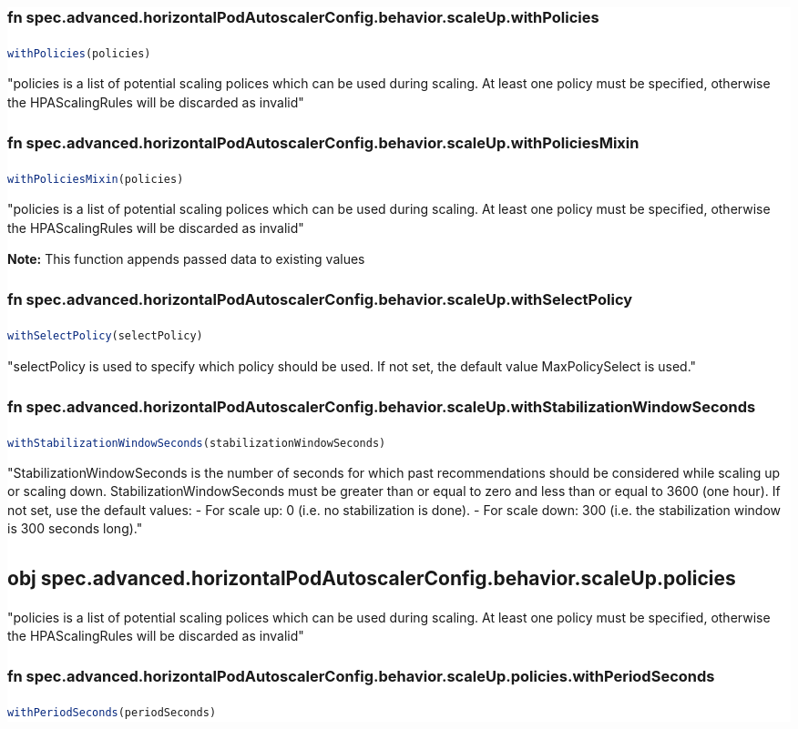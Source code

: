 ### fn spec.advanced.horizontalPodAutoscalerConfig.behavior.scaleUp.withPolicies

```ts
withPolicies(policies)
```

"policies is a list of potential scaling polices which can be used during scaling. At least one policy must be specified, otherwise the HPAScalingRules will be discarded as invalid"

### fn spec.advanced.horizontalPodAutoscalerConfig.behavior.scaleUp.withPoliciesMixin

```ts
withPoliciesMixin(policies)
```

"policies is a list of potential scaling polices which can be used during scaling. At least one policy must be specified, otherwise the HPAScalingRules will be discarded as invalid"

**Note:** This function appends passed data to existing values

### fn spec.advanced.horizontalPodAutoscalerConfig.behavior.scaleUp.withSelectPolicy

```ts
withSelectPolicy(selectPolicy)
```

"selectPolicy is used to specify which policy should be used. If not set, the default value MaxPolicySelect is used."

### fn spec.advanced.horizontalPodAutoscalerConfig.behavior.scaleUp.withStabilizationWindowSeconds

```ts
withStabilizationWindowSeconds(stabilizationWindowSeconds)
```

"StabilizationWindowSeconds is the number of seconds for which past recommendations should be considered while scaling up or scaling down. StabilizationWindowSeconds must be greater than or equal to zero and less than or equal to 3600 (one hour). If not set, use the default values: - For scale up: 0 (i.e. no stabilization is done). - For scale down: 300 (i.e. the stabilization window is 300 seconds long)."

## obj spec.advanced.horizontalPodAutoscalerConfig.behavior.scaleUp.policies

"policies is a list of potential scaling polices which can be used during scaling. At least one policy must be specified, otherwise the HPAScalingRules will be discarded as invalid"

### fn spec.advanced.horizontalPodAutoscalerConfig.behavior.scaleUp.policies.withPeriodSeconds

```ts
withPeriodSeconds(periodSeconds)
```
